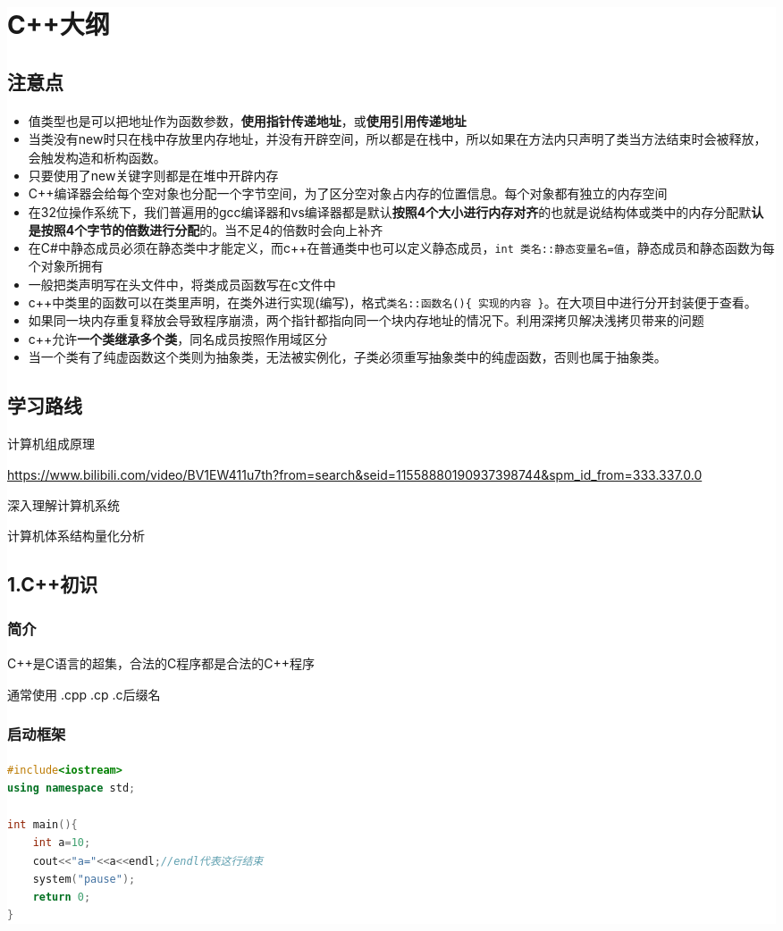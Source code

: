 # C++大纲

## 注意点

- 值类型也是可以把地址作为函数参数，**使用指针传递地址**，或**使用引用传递地址**
- 当类没有new时只在栈中存放里内存地址，并没有开辟空间，所以都是在栈中，所以如果在方法内只声明了类当方法结束时会被释放，会触发构造和析构函数。
- 只要使用了new关键字则都是在堆中开辟内存
- C++编译器会给每个空对象也分配一个字节空间，为了区分空对象占内存的位置信息。每个对象都有独立的内存空间
- 在32位操作系统下，我们普遍用的gcc编译器和vs编译器都是默认**按照4个大小进行内存对齐**的也就是说结构体或类中的内存分配默**认是按照4个字节的倍数进行分配**的。当不足4的倍数时会向上补齐
- 在C#中静态成员必须在静态类中才能定义，而c++在普通类中也可以定义静态成员，`int 类名::静态变量名=值`，静态成员和静态函数为每个对象所拥有
- 一般把类声明写在头文件中，将类成员函数写在c文件中
- c++中类里的函数可以在类里声明，在类外进行实现(编写)，格式`类名::函数名(){ 实现的内容 }`。在大项目中进行分开封装便于查看。
- 如果同一块内存重复释放会导致程序崩溃，两个指针都指向同一个块内存地址的情况下。利用深拷贝解决浅拷贝带来的问题
- c++允许**一个类继承多个类**，同名成员按照作用域区分
- 当一个类有了纯虚函数这个类则为抽象类，无法被实例化，子类必须重写抽象类中的纯虚函数，否则也属于抽象类。



## 学习路线

计算机组成原理

https://www.bilibili.com/video/BV1EW411u7th?from=search&seid=11558880190937398744&spm_id_from=333.337.0.0

深入理解计算机系统

计算机体系结构量化分析



## 1.C++初识

### 简介

C++是C语言的超集，合法的C程序都是合法的C++程序

通常使用 .cpp .cp .c后缀名

### 启动框架

```c++
#include<iostream>
using namespace std;

int main(){
	int a=10;
    cout<<"a="<<a<<endl;//endl代表这行结束
    system("pause");
    return 0;
}
```
